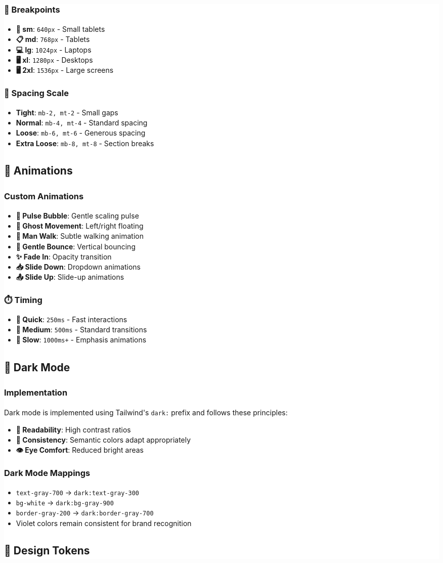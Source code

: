 ### 📏 Breakpoints

- **📱 sm**: `640px` - Small tablets
- **📋 md**: `768px` - Tablets
- **💻 lg**: `1024px` - Laptops
- **🖥️ xl**: `1280px` - Desktops
- **🖥️ 2xl**: `1536px` - Large screens

### 📐 Spacing Scale

- **Tight**: `mb-2, mt-2` - Small gaps
- **Normal**: `mb-4, mt-4` - Standard spacing
- **Loose**: `mb-6, mt-6` - Generous spacing
- **Extra Loose**: `mb-8, mt-8` - Section breaks

## 🎪 Animations

### Custom Animations

- **💫 Pulse Bubble**: Gentle scaling pulse
- **👻 Ghost Movement**: Left/right floating
- **🚶 Man Walk**: Subtle walking animation
- **🏀 Gentle Bounce**: Vertical bouncing
- **✨ Fade In**: Opacity transition
- **📥 Slide Down**: Dropdown animations
- **📤 Slide Up**: Slide-up animations

### ⏱️ Timing

- **🏃 Quick**: `250ms` - Fast interactions
- **🚶 Medium**: `500ms` - Standard transitions
- **🐌 Slow**: `1000ms+` - Emphasis animations

## 🌙 Dark Mode

### Implementation

Dark mode is implemented using Tailwind's `dark:` prefix and follows these principles:

- **📖 Readability**: High contrast ratios
- **🎨 Consistency**: Semantic colors adapt appropriately
- **👁️ Eye Comfort**: Reduced bright areas

### Dark Mode Mappings

- `text-gray-700` → `dark:text-gray-300`
- `bg-white` → `dark:bg-gray-900`
- `border-gray-200` → `dark:border-gray-700`
- Violet colors remain consistent for brand recognition

## 🧩 Design Tokens
